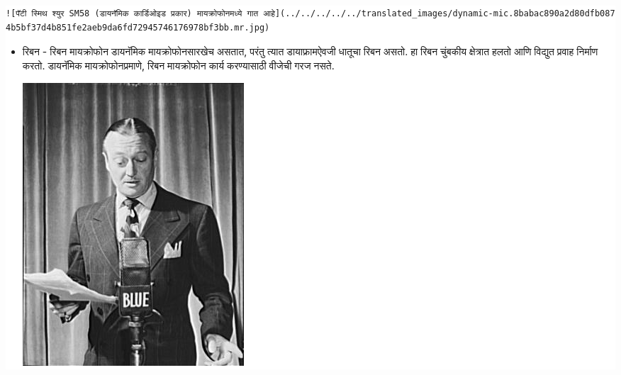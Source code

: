     ![पॅटी स्मिथ श्युर SM58 (डायनॅमिक कार्डिओइड प्रकार) मायक्रोफोनमध्ये गात आहे](../../../../../translated_images/dynamic-mic.8babac890a2d80dfb0874b5bf37d4b851fe2aeb9da6fd72945746176978bf3bb.mr.jpg)

* रिबन - रिबन मायक्रोफोन डायनॅमिक मायक्रोफोनसारखेच असतात, परंतु त्यात डायाफ्रामऐवजी धातूचा रिबन असतो. हा रिबन चुंबकीय क्षेत्रात हलतो आणि विद्युत प्रवाह निर्माण करतो. डायनॅमिक मायक्रोफोनप्रमाणे, रिबन मायक्रोफोन कार्य करण्यासाठी वीजेची गरज नसते.

    ![एडमंड लोवे, अमेरिकन अभिनेता, रेडिओ मायक्रोफोनसमोर उभा (NBC ब्लू नेटवर्कसाठी), स्क्रिप्ट हातात धरून, 1942](../../../../../translated_images/ribbon-mic.eacc8e092c7441caee6d7a81e2f40e1675bf36269848964c7c09c9a9acb05127.mr.jpg)
